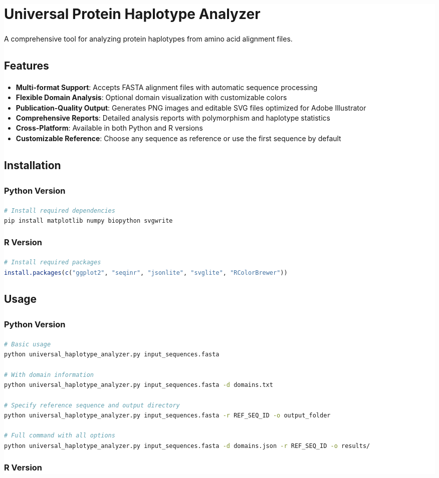 # Universal Protein Haplotype Analyzer

A comprehensive tool for analyzing protein haplotypes from amino acid alignment files. 

## Features

- **Multi-format Support**: Accepts FASTA alignment files with automatic sequence processing
- **Flexible Domain Analysis**: Optional domain visualization with customizable colors
- **Publication-Quality Output**: Generates PNG images and editable SVG files optimized for Adobe Illustrator
- **Comprehensive Reports**: Detailed analysis reports with polymorphism and haplotype statistics
- **Cross-Platform**: Available in both Python and R versions
- **Customizable Reference**: Choose any sequence as reference or use the first sequence by default

## Installation

### Python Version

```bash
# Install required dependencies
pip install matplotlib numpy biopython svgwrite
```

### R Version

```r
# Install required packages
install.packages(c("ggplot2", "seqinr", "jsonlite", "svglite", "RColorBrewer"))
```

## Usage

### Python Version

```bash
# Basic usage
python universal_haplotype_analyzer.py input_sequences.fasta

# With domain information
python universal_haplotype_analyzer.py input_sequences.fasta -d domains.txt

# Specify reference sequence and output directory
python universal_haplotype_analyzer.py input_sequences.fasta -r REF_SEQ_ID -o output_folder

# Full command with all options
python universal_haplotype_analyzer.py input_sequences.fasta -d domains.json -r REF_SEQ_ID -o results/
```

### R Version
